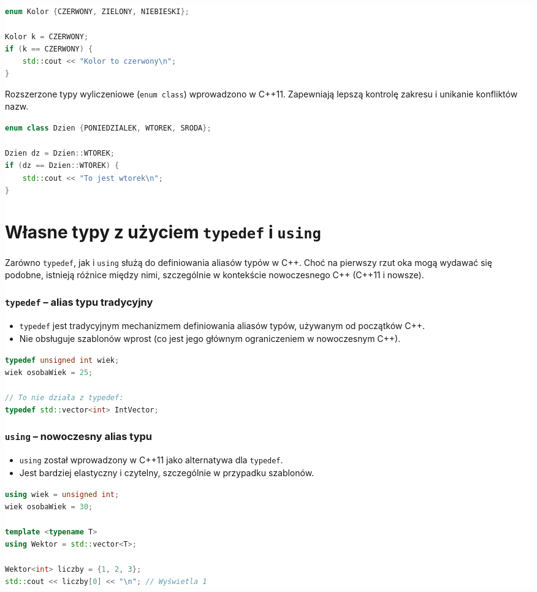 ```cpp
enum Kolor {CZERWONY, ZIELONY, NIEBIESKI};

Kolor k = CZERWONY;
if (k == CZERWONY) {
    std::cout << "Kolor to czerwony\n";
}
```

Rozszerzone typy wyliczeniowe (`enum class`) wprowadzono w C++11. Zapewniają lepszą kontrolę zakresu i unikanie konfliktów nazw.

```cpp
enum class Dzien {PONIEDZIALEK, WTOREK, SRODA};

Dzien dz = Dzien::WTOREK;
if (dz == Dzien::WTOREK) {
    std::cout << "To jest wtorek\n";
}
```

# Własne typy z użyciem `typedef` i `using`
Zarówno `typedef`, jak i `using` służą do definiowania aliasów typów w C++. Choć na pierwszy rzut oka mogą wydawać się podobne, istnieją różnice między nimi, szczególnie w kontekście nowoczesnego C++ (C++11 i nowsze).

### **`typedef` – alias typu tradycyjny**
- `typedef` jest tradycyjnym mechanizmem definiowania aliasów typów, używanym od początków C++.
- Nie obsługuje szablonów wprost (co jest jego głównym ograniczeniem w nowoczesnym C++).

```cpp
typedef unsigned int wiek;
wiek osobaWiek = 25;

// To nie działa z typedef:
typedef std::vector<int> IntVector;
```

### **`using` – nowoczesny alias typu**
- `using` został wprowadzony w C++11 jako alternatywa dla `typedef`.
- Jest bardziej elastyczny i czytelny, szczególnie w przypadku szablonów.

```cpp
using wiek = unsigned int;
wiek osobaWiek = 30;

template <typename T>
using Wektor = std::vector<T>;

Wektor<int> liczby = {1, 2, 3};
std::cout << liczby[0] << "\n"; // Wyświetla 1

```
